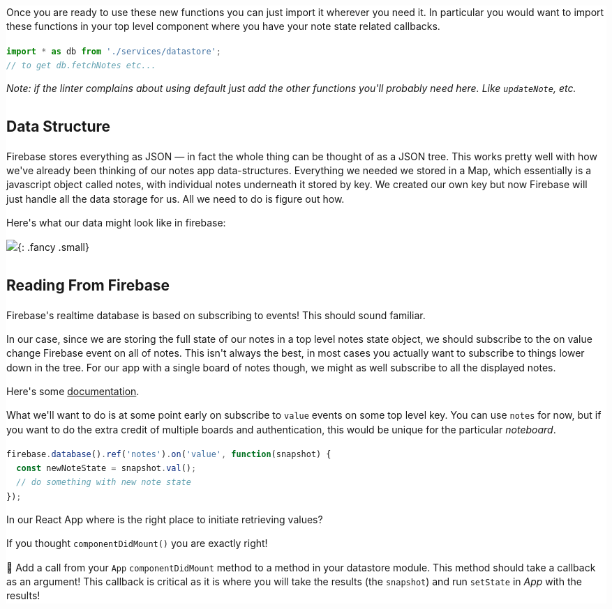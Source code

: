Once you are ready to use these new functions you can just import it wherever you need it. In particular you would want to import these functions in your top level component where you have your note state related callbacks.

```javascript
import * as db from './services/datastore';
// to get db.fetchNotes etc...
```

*Note: if the linter complains about using default just add the other functions you'll probably need here. Like `updateNote`, etc.*

## Data Structure

Firebase stores everything as JSON — in fact the whole thing can be thought of as a JSON tree.  This works pretty well with how we've already been thinking of our notes app data-structures.   Everything we needed we stored in a Map, which essentially is a javascript object called notes, with individual notes underneath it stored by key.  We created our own key but now Firebase will just handle all the data storage for us. All we need to do is figure out how.


Here's what our data might look like in firebase:

![](img/firebase-object.png){: .fancy .small}



## Reading From Firebase

Firebase's realtime database is based on subscribing to events!  This should sound familiar.

In our case, since we are storing the full state of our notes in a top level notes state object, we should subscribe to the on value change Firebase event on all of notes.  This isn't always the best, in most cases you actually want to subscribe to things lower down in the tree.  For our app with a single board of notes though, we might as well subscribe to all the displayed notes.

Here's some [documentation](https://firebase.google.com/docs/database/web/retrieve-data#value_events).

What we'll want to do is at some point early on subscribe to `value` events on some top level key.  You can use `notes` for now, but if you want to do the extra credit of multiple boards and authentication, this would be unique for the particular *noteboard*.

```javascript
firebase.database().ref('notes').on('value', function(snapshot) {
  const newNoteState = snapshot.val();
  // do something with new note state
});
```

In our React App where is the right place to initiate retrieving values?

If you thought `componentDidMount()` you are exactly right!

🚀 Add a call from your `App` `componentDidMount` method to a method in your datastore module. This method should take a callback as an argument!  This callback is critical as it is where you will take the results (the `snapshot`) and run `setState` in *App* with the results!
